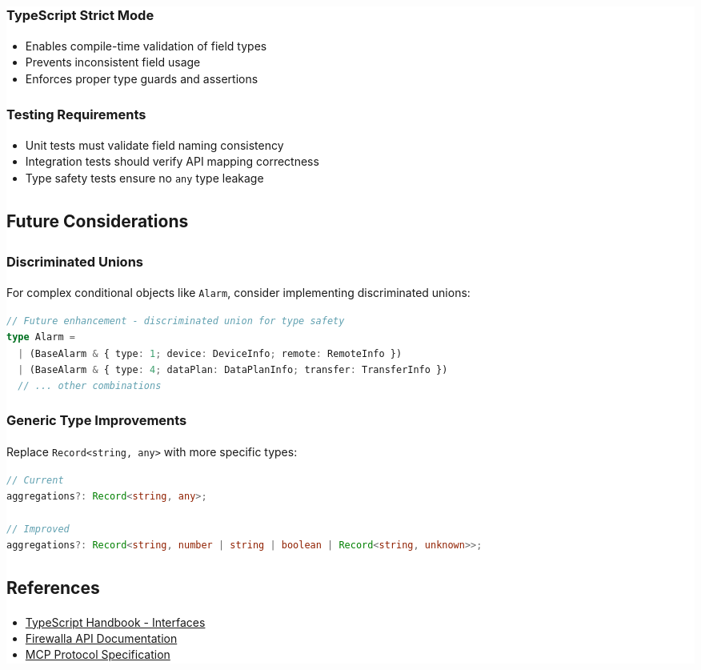 ### TypeScript Strict Mode
- Enables compile-time validation of field types
- Prevents inconsistent field usage
- Enforces proper type guards and assertions

### Testing Requirements
- Unit tests must validate field naming consistency
- Integration tests should verify API mapping correctness
- Type safety tests ensure no `any` type leakage

## Future Considerations

### Discriminated Unions
For complex conditional objects like `Alarm`, consider implementing discriminated unions:

```typescript
// Future enhancement - discriminated union for type safety
type Alarm = 
  | (BaseAlarm & { type: 1; device: DeviceInfo; remote: RemoteInfo })
  | (BaseAlarm & { type: 4; dataPlan: DataPlanInfo; transfer: TransferInfo })
  // ... other combinations
```

### Generic Type Improvements
Replace `Record<string, any>` with more specific types:

```typescript
// Current
aggregations?: Record<string, any>;

// Improved
aggregations?: Record<string, number | string | boolean | Record<string, unknown>>;
```

## References

- [TypeScript Handbook - Interfaces](https://www.typescriptlang.org/docs/handbook/interfaces.html)
- [Firewalla API Documentation](https://docs.firewalla.com/api/)
- [MCP Protocol Specification](https://spec.modelcontextprotocol.io/)